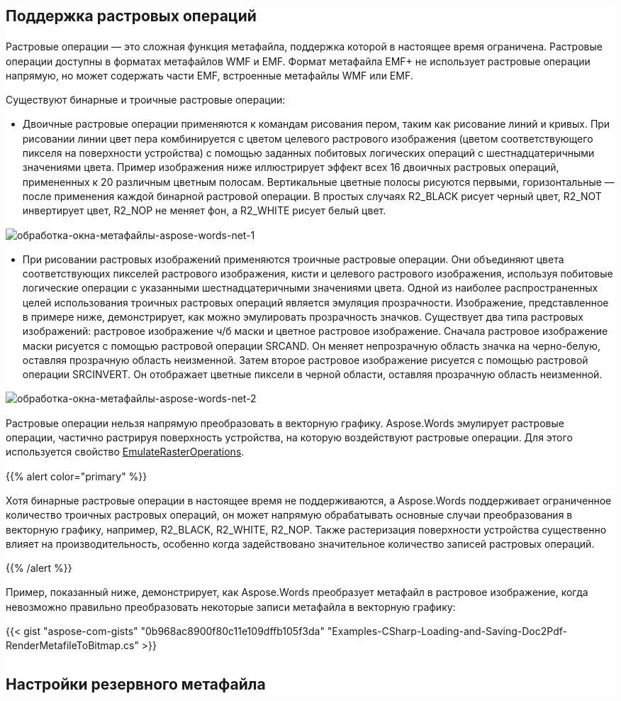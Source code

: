 ## Поддержка растровых операций

Растровые операции — это сложная функция метафайла, поддержка которой в настоящее время ограничена. Растровые операции доступны в форматах метафайлов WMF и EMF. Формат метафайла EMF+ не использует растровые операции напрямую, но может содержать части EMF, встроенные метафайлы WMF или EMF.

Существуют бинарные и троичные растровые операции:

- Двоичные растровые операции применяются к командам рисования пером, таким как рисование линий и кривых. При рисовании линии цвет пера комбинируется с цветом целевого растрового изображения (цветом соответствующего пикселя на поверхности устройства) с помощью заданных побитовых логических операций с шестнадцатеричными значениями цвета. Пример изображения ниже иллюстрирует эффект всех 16 двоичных растровых операций, примененных к 20 различным цветным полосам. Вертикальные цветные полосы рисуются первыми, горизонтальные — после применения каждой бинарной растровой операции. В простых случаях R2_BLACK рисует черный цвет, R2_NOT инвертирует цвет, R2_NOP не меняет фон, а R2_WHITE рисует белый цвет.

<img src="/words/net/handling-windows-metafiles/handling-windows-metafiles-1.png" alt="обработка-окна-метафайлы-aspose-words-net-1" style="width:650px"/>

- При рисовании растровых изображений применяются троичные растровые операции. Они объединяют цвета соответствующих пикселей растрового изображения, кисти и целевого растрового изображения, используя побитовые логические операции с указанными шестнадцатеричными значениями цвета. Одной из наиболее распространенных целей использования троичных растровых операций является эмуляция прозрачности. Изображение, представленное в примере ниже, демонстрирует, как можно эмулировать прозрачность значков. Существует два типа растровых изображений: растровое изображение ч/б маски и цветное растровое изображение. Сначала растровое изображение маски рисуется с помощью растровой операции SRCAND. Он меняет непрозрачную область значка на черно-белую, оставляя прозрачную область неизменной. Затем второе растровое изображение рисуется с помощью растровой операции SRCINVERT. Он отображает цветные пиксели в черной области, оставляя прозрачную область неизменной.

<img src="/words/net/handling-windows-metafiles/handling-windows-metafiles-2.png" alt="обработка-окна-метафайлы-aspose-words-net-2" style="width:650px"/>

Растровые операции нельзя напрямую преобразовать в векторную графику. Aspose.Words эмулирует растровые операции, частично растрируя поверхность устройства, на которую воздействуют растровые операции. Для этого используется свойство [EmulateRasterOperations](https://reference.aspose.com/words/ru/net/aspose.words.saving/metafilerenderingoptions/emulaterasteroperations/).

{{% alert color="primary" %}}

Хотя бинарные растровые операции в настоящее время не поддерживаются, а Aspose.Words поддерживает ограниченное количество троичных растровых операций, он может напрямую обрабатывать основные случаи преобразования в векторную графику, например, R2_BLACK, R2_WHITE, R2_NOP. Также растеризация поверхности устройства существенно влияет на производительность, особенно когда задействовано значительное количество записей растровых операций.

{{% /alert %}}

Пример, показанный ниже, демонстрирует, как Aspose.Words преобразует метафайл в растровое изображение, когда невозможно правильно преобразовать некоторые записи метафайла в векторную графику:

{{< gist "aspose-com-gists" "0b968ac8900f80c11e109dffb105f3da" "Examples-CSharp-Loading-and-Saving-Doc2Pdf-RenderMetafileToBitmap.cs" >}}

## Настройки резервного метафайла

